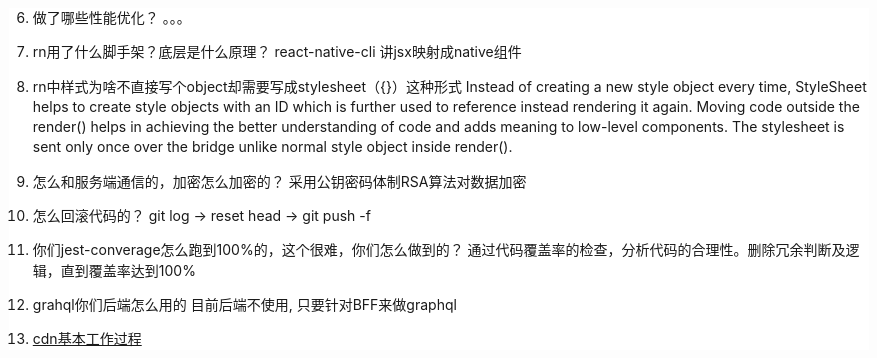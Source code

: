 6. 做了哪些性能优化？
。。。

7. rn用了什么脚手架？底层是什么原理？
react-native-cli
讲jsx映射成native组件

8. rn中样式为啥不直接写个object却需要写成stylesheet（{}）这种形式
Instead of creating a new style object every time, StyleSheet helps to create style objects with an ID which is further used to reference instead rendering it again.
Moving code outside the render() helps in achieving the better understanding of code and adds meaning to low-level components.
The stylesheet is sent only once over the bridge unlike normal style object inside render().

9. 怎么和服务端通信的，加密怎么加密的？
采用公钥密码体制RSA算法对数据加密

10. 怎么回滚代码的？
git log -> reset head -> git push -f

11. 你们jest-converage怎么跑到100%的，这个很难，你们怎么做到的？
通过代码覆盖率的检查，分析代码的合理性。删除冗余判断及逻辑，直到覆盖率达到100%

12. grahql你们后端怎么用的
目前后端不使用, 只要针对BFF来做graphql

13. [cdn基本工作过程](https://blog.csdn.net/u014209205/article/details/89892359)